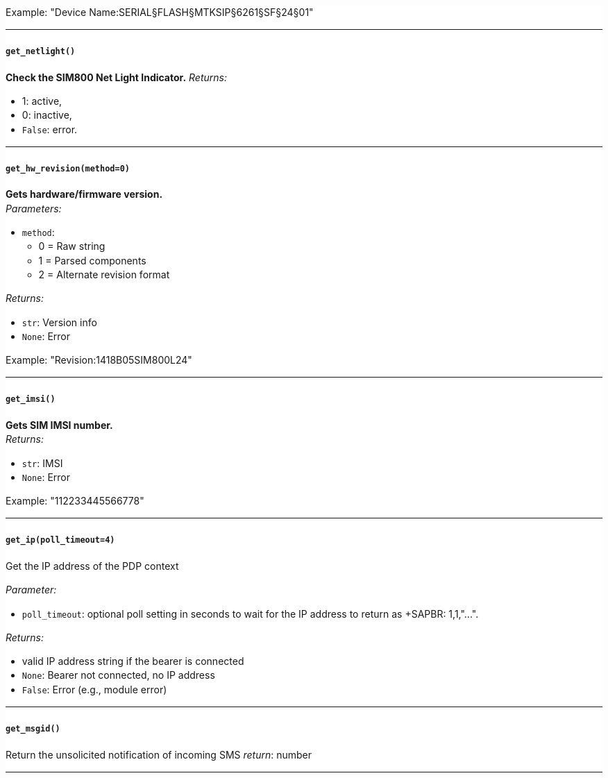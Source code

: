 Example: "Device Name:SERIAL§FLASH§MTKSIP§6261§SF§24§01"

---

#### `get_netlight()`
**Check the SIM800 Net Light Indicator.**
*Returns:*  
- 1: active,
- 0: inactive,
- `False`: error.

---

#### `get_hw_revision(method=0)`
**Gets hardware/firmware version.**  
*Parameters:*
- `method`:
  - 0 = Raw string
  - 1 = Parsed components
  - 2 = Alternate revision format

*Returns:*  
- `str`: Version info
- `None`: Error

Example: "Revision:1418B05SIM800L24"

---

#### `get_imsi()`
**Gets SIM IMSI number.**  
*Returns:*  
- `str`: IMSI
- `None`: Error

Example: "112233445566778"

---

#### `get_ip(poll_timeout=4)`
Get the IP address of the PDP context

*Parameter:*
- `poll_timeout`: optional poll setting in seconds to wait for the IP address to return as +SAPBR: 1,1,"...".

*Returns:*  
- valid IP address string if the bearer is connected
- `None`: Bearer not connected, no IP address
- `False`: Error (e.g., module error)

---

#### `get_msgid()`
Return the unsolicited notification of incoming SMS
 *return*: number

---